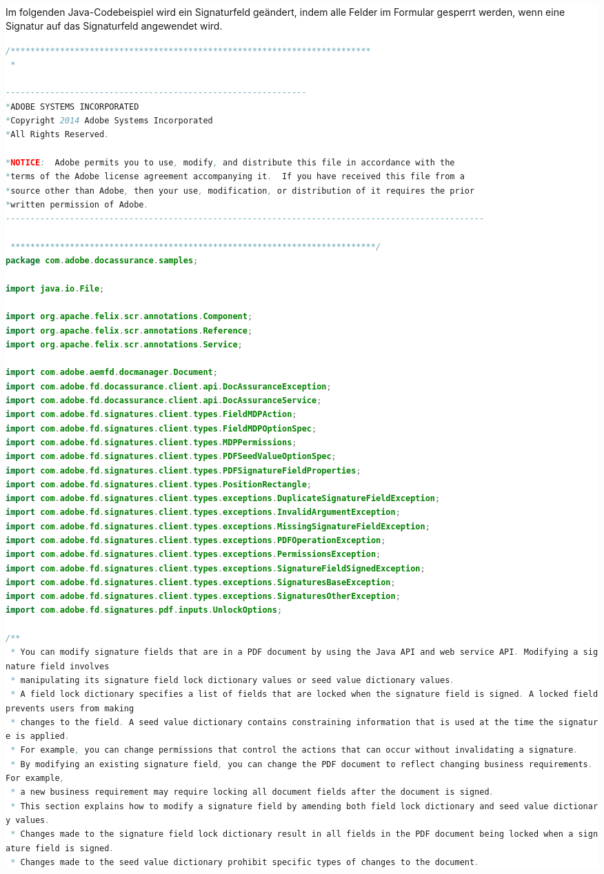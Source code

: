 Im folgenden Java-Codebeispiel wird ein Signaturfeld geändert, indem alle Felder im Formular gesperrt werden, wenn eine Signatur auf das Signaturfeld angewendet wird.

```java
/*************************************************************************
 *

-------------------------------------------------------------
*ADOBE SYSTEMS INCORPORATED
*Copyright 2014 Adobe Systems Incorporated
*All Rights Reserved.

*NOTICE:  Adobe permits you to use, modify, and distribute this file in accordance with the
*terms of the Adobe license agreement accompanying it.  If you have received this file from a
*source other than Adobe, then your use, modification, or distribution of it requires the prior
*written permission of Adobe.
-------------------------------------------------------------------------------------------------

 **************************************************************************/
package com.adobe.docassurance.samples;

import java.io.File;

import org.apache.felix.scr.annotations.Component;
import org.apache.felix.scr.annotations.Reference;
import org.apache.felix.scr.annotations.Service;

import com.adobe.aemfd.docmanager.Document;
import com.adobe.fd.docassurance.client.api.DocAssuranceException;
import com.adobe.fd.docassurance.client.api.DocAssuranceService;
import com.adobe.fd.signatures.client.types.FieldMDPAction;
import com.adobe.fd.signatures.client.types.FieldMDPOptionSpec;
import com.adobe.fd.signatures.client.types.MDPPermissions;
import com.adobe.fd.signatures.client.types.PDFSeedValueOptionSpec;
import com.adobe.fd.signatures.client.types.PDFSignatureFieldProperties;
import com.adobe.fd.signatures.client.types.PositionRectangle;
import com.adobe.fd.signatures.client.types.exceptions.DuplicateSignatureFieldException;
import com.adobe.fd.signatures.client.types.exceptions.InvalidArgumentException;
import com.adobe.fd.signatures.client.types.exceptions.MissingSignatureFieldException;
import com.adobe.fd.signatures.client.types.exceptions.PDFOperationException;
import com.adobe.fd.signatures.client.types.exceptions.PermissionsException;
import com.adobe.fd.signatures.client.types.exceptions.SignatureFieldSignedException;
import com.adobe.fd.signatures.client.types.exceptions.SignaturesBaseException;
import com.adobe.fd.signatures.client.types.exceptions.SignaturesOtherException;
import com.adobe.fd.signatures.pdf.inputs.UnlockOptions;

/**
 * You can modify signature fields that are in a PDF document by using the Java API and web service API. Modifying a signature field involves
 * manipulating its signature field lock dictionary values or seed value dictionary values.
 * A field lock dictionary specifies a list of fields that are locked when the signature field is signed. A locked field prevents users from making
 * changes to the field. A seed value dictionary contains constraining information that is used at the time the signature is applied.
 * For example, you can change permissions that control the actions that can occur without invalidating a signature.
 * By modifying an existing signature field, you can change the PDF document to reflect changing business requirements. For example,
 * a new business requirement may require locking all document fields after the document is signed.
 * This section explains how to modify a signature field by amending both field lock dictionary and seed value dictionary values.
 * Changes made to the signature field lock dictionary result in all fields in the PDF document being locked when a signature field is signed.
 * Changes made to the seed value dictionary prohibit specific types of changes to the document.
```